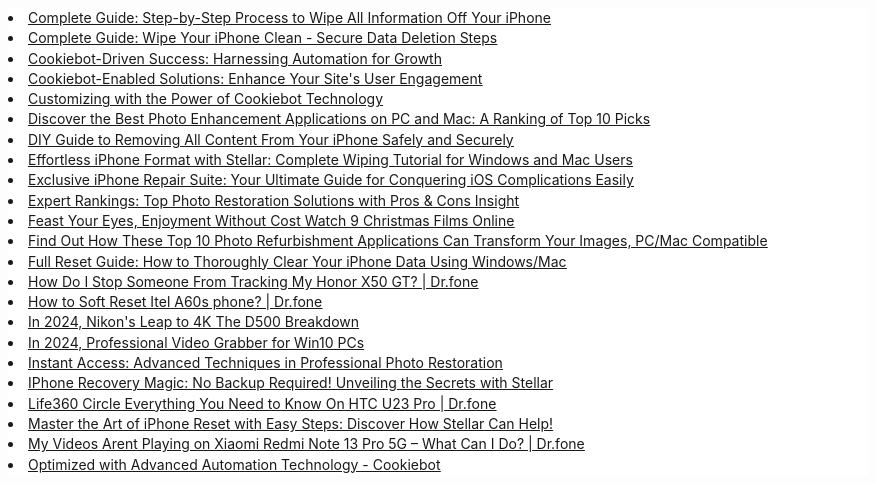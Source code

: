 <li><a href="https://data-safeguard.techidaily.com/complete-guide-step-by-step-process-to-wipe-all-information-off-your-iphone/"><u>Complete Guide: Step-by-Step Process to Wipe All Information Off Your iPhone</u></a></li>
<li><a href="https://data-safeguard.techidaily.com/complete-guide-wipe-your-iphone-clean-secure-data-deletion-steps/"><u>Complete Guide: Wipe Your iPhone Clean - Secure Data Deletion Steps</u></a></li>
<li><a href="https://data-safeguard.techidaily.com/cookiebot-driven-success-harnessing-automation-for-growth/"><u>Cookiebot-Driven Success: Harnessing Automation for Growth</u></a></li>
<li><a href="https://data-safeguard.techidaily.com/cookiebot-enabled-solutions-enhance-your-sites-user-engagement/"><u>Cookiebot-Enabled Solutions: Enhance Your Site's User Engagement</u></a></li>
<li><a href="https://data-safeguard.techidaily.com/customizing-with-the-power-of-cookiebot-technology/"><u>Customizing with the Power of Cookiebot Technology</u></a></li>
<li><a href="https://data-safeguard.techidaily.com/discover-the-best-photo-enhancement-applications-on-pc-and-mac-a-ranking-of-top-10-picks/"><u>Discover the Best Photo Enhancement Applications on PC and Mac: A Ranking of Top 10 Picks</u></a></li>
<li><a href="https://data-safeguard.techidaily.com/diy-guide-to-removing-all-content-from-your-iphone-safely-and-securely/"><u>DIY Guide to Removing All Content From Your iPhone Safely and Securely</u></a></li>
<li><a href="https://data-safeguard.techidaily.com/effortless-iphone-format-with-stellar-complete-wiping-tutorial-for-windows-and-mac-users/"><u>Effortless iPhone Format with Stellar: Complete Wiping Tutorial for Windows and Mac Users</u></a></li>
<li><a href="https://data-safeguard.techidaily.com/exclusive-iphone-repair-suite-your-ultimate-guide-for-conquering-ios-complications-easily/"><u>Exclusive iPhone Repair Suite: Your Ultimate Guide for Conquering iOS Complications Easily</u></a></li>
<li><a href="https://data-safeguard.techidaily.com/expert-rankings-top-photo-restoration-solutions-with-pros-and-cons-insight/"><u>Expert Rankings: Top Photo Restoration Solutions with Pros & Cons Insight</u></a></li>
<li><a href="https://youtube-clips.techidaily.com/feast-your-eyes-enjoyment-without-cost-watch-9-christmas-films-online/"><u>Feast Your Eyes, Enjoyment Without Cost  Watch 9 Christmas Films Online</u></a></li>
<li><a href="https://data-safeguard.techidaily.com/find-out-how-these-top-10-photo-refurbishment-applications-can-transform-your-images-pcmac-compatible/"><u>Find Out How These Top 10 Photo Refurbishment Applications Can Transform Your Images, PC/Mac Compatible</u></a></li>
<li><a href="https://data-safeguard.techidaily.com/full-reset-guide-how-to-thoroughly-clear-your-iphone-data-using-windowsmac/"><u>Full Reset Guide: How to Thoroughly Clear Your iPhone Data Using Windows/Mac</u></a></li>
<li><a href="https://android-location-track.techidaily.com/how-do-i-stop-someone-from-tracking-my-honor-x50-gt-drfone-by-drfone-virtual-android/"><u>How Do I Stop Someone From Tracking My Honor X50 GT? | Dr.fone</u></a></li>
<li><a href="https://techidaily.com/how-to-soft-reset-itel-a60s-phone-drfone-by-drfone-reset-android-reset-android/"><u>How to Soft Reset Itel A60s phone? | Dr.fone</u></a></li>
<li><a href="https://extra-support.techidaily.com/in-2024-nikons-leap-to-4k-the-d500-breakdown/"><u>In 2024, Nikon's Leap to 4K  The D500 Breakdown</u></a></li>
<li><a href="https://remote-screen-capture.techidaily.com/in-2024-professional-video-grabber-for-win10-pcs/"><u>In 2024, Professional Video Grabber for Win10 PCs</u></a></li>
<li><a href="https://data-safeguard.techidaily.com/instant-access-advanced-techniques-in-professional-photo-restoration/"><u>Instant Access: Advanced Techniques in Professional Photo Restoration</u></a></li>
<li><a href="https://data-safeguard.techidaily.com/iphone-recovery-magic-no-backup-required-unveiling-the-secrets-with-stellar/"><u>IPhone Recovery Magic: No Backup Required! Unveiling the Secrets with Stellar</u></a></li>
<li><a href="https://fake-location.techidaily.com/life360-circle-everything-you-need-to-know-on-htc-u23-pro-drfone-by-drfone-virtual-android/"><u>Life360 Circle Everything You Need to Know On HTC U23 Pro | Dr.fone</u></a></li>
<li><a href="https://data-safeguard.techidaily.com/master-the-art-of-iphone-reset-with-easy-steps-discover-how-stellar-can-help/"><u>Master the Art of iPhone Reset with Easy Steps: Discover How Stellar Can Help!</u></a></li>
<li><a href="https://howto.techidaily.com/my-videos-arent-playing-on-xiaomi-redmi-note-13-pro-5g-what-can-i-do-drfone-by-drfone-fix-android-problems-fix-android-problems/"><u>My Videos Arent Playing on Xiaomi Redmi Note 13 Pro 5G – What Can I Do? | Dr.fone</u></a></li>
<li><a href="https://data-safeguard.techidaily.com/optimized-with-advanced-automation-technology-cookiebot/"><u>Optimized with Advanced Automation Technology - Cookiebot</u></a></li>
